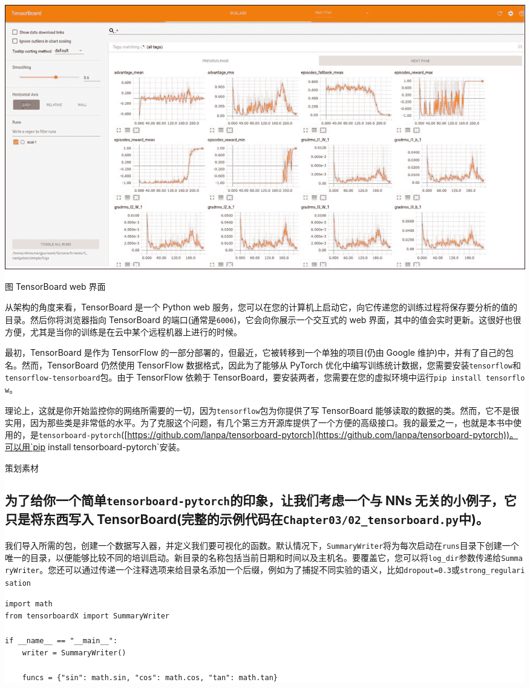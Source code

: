 ![TensorBoard 101](img/00025.jpeg)

图 TensorBoard web 界面

从架构的角度来看，TensorBoard 是一个 Python web 服务，您可以在您的计算机上启动它，向它传递您的训练过程将保存要分析的值的目录。然后你将浏览器指向 TensorBoard 的端口(通常是`6006`)，它会向你展示一个交互式的 web 界面，其中的值会实时更新。这很好也很方便，尤其是当你的训练是在云中某个远程机器上进行的时候。

最初，TensorBoard 是作为 TensorFlow 的一部分部署的，但最近，它被转移到一个单独的项目(仍由 Google 维护)中，并有了自己的包名。然而，TensorBoard 仍然使用 TensorFlow 数据格式，因此为了能够从 PyTorch 优化中编写训练统计数据，您需要安装`tensorflow`和`tensorflow-tensorboard`包。由于 TensorFlow 依赖于 TensorBoard，要安装两者，您需要在您的虚拟环境中运行`pip install tensorflow`。

理论上，这就是你开始监控你的网络所需要的一切，因为`tensorflow`包为你提供了写 TensorBoard 能够读取的数据的类。然而，它不是很实用，因为那些类是非常低的水平。为了克服这个问题，有几个第三方开源库提供了一个方便的高级接口。我的最爱之一，也就是本书中使用的，是`tensorboard-pytorch`([https://github.com/lanpa/tensorboard-pytorch](https://github.com/lanpa/tensorboard-pytorch))。可以用`pip install tensorboard-pytorch`安装。

策划素材

<title>Monitoring with TensorBoard</title>  

## 为了给你一个简单`tensorboard-pytorch`的印象，让我们考虑一个与 NNs 无关的小例子，它只是将东西写入 TensorBoard(完整的示例代码在`Chapter03/02_tensorboard.py`中)。

我们导入所需的包，创建一个数据写入器，并定义我们要可视化的函数。默认情况下，`SummaryWriter`将为每次启动在`runs`目录下创建一个唯一的目录，以便能够比较不同的培训启动。新目录的名称包括当前日期和时间以及主机名。要覆盖它，您可以将`log_dir`参数传递给`SummaryWriter`。您还可以通过传递一个注释选项来给目录名添加一个后缀，例如为了捕捉不同实验的语义，比如`dropout=0.3`或`strong_regularisation`

```
import math
from tensorboardX import SummaryWriter

if __name__ == "__main__":
    writer = SummaryWriter()

    funcs = {"sin": math.sin, "cos": math.cos, "tan": math.tan}
```
